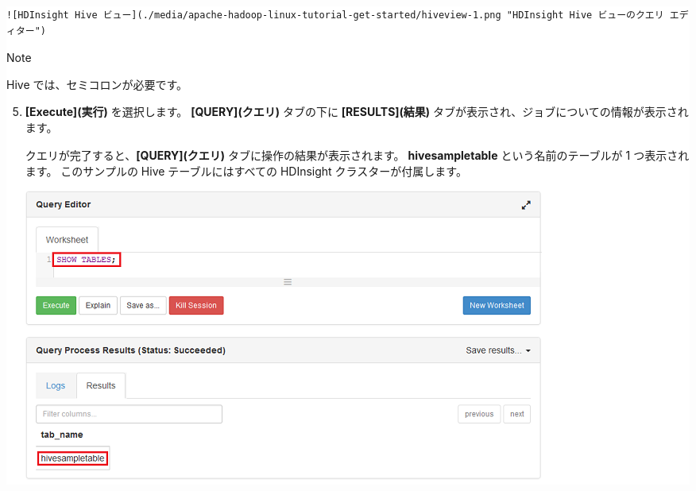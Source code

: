     ![HDInsight Hive ビュー](./media/apache-hadoop-linux-tutorial-get-started/hiveview-1.png "HDInsight Hive ビューのクエリ エディター")
   
   > [!NOTE]
   > Hive では、セミコロンが必要です。       
   > 
   > 

5. **[Execute]\(実行\)** を選択します。 **[QUERY]\(クエリ\)** タブの下に **[RESULTS]\(結果\)** タブが表示され、ジョブについての情報が表示されます。 
   
    クエリが完了すると、**[QUERY]\(クエリ\)** タブに操作の結果が表示されます。 **hivesampletable** という名前のテーブルが 1 つ表示されます。 このサンプルの Hive テーブルにはすべての HDInsight クラスターが付属します。
   
    ![HDInsight Hive ビュー](./media/apache-hadoop-linux-tutorial-get-started/hiveview.png "HDInsight Hive ビューのクエリ エディター")


[1]: ../HDInsight/apache-hadoop-visual-studio-tools-get-started.md
[hdinsight-provision]: hdinsight-provision-linux-clusters.md
[hdinsight-upload-data]: hdinsight-upload-data.md
[hdinsight-use-hive]: hdinsight-use-hive.md
[hdinsight-use-pig]: hdinsight-use-pig.md